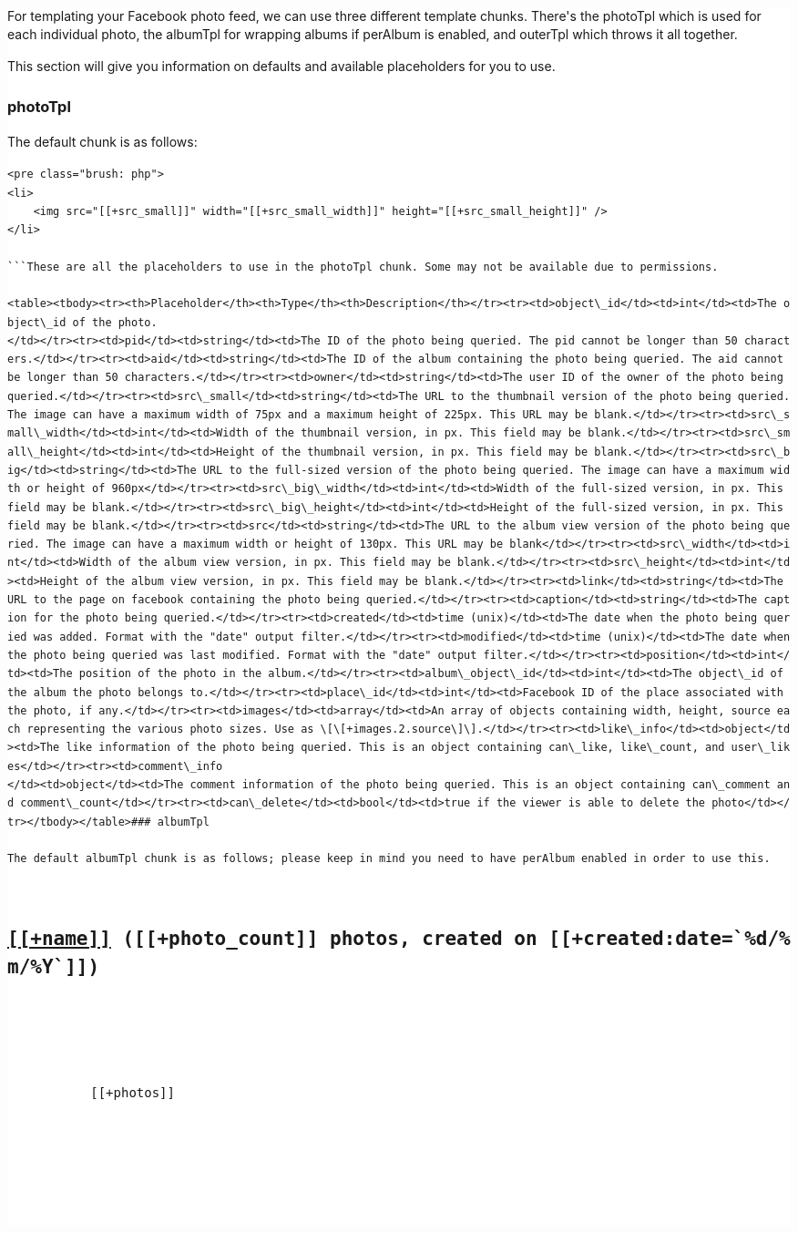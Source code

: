 For templating your Facebook photo feed, we can use three different template chunks. There's the photoTpl which is used for each individual photo, the albumTpl for wrapping albums if perAlbum is enabled, and outerTpl which throws it all together.

This section will give you information on defaults and available placeholders for you to use.

### photoTpl

The default chunk is as follows:

```
<pre class="brush: php">
<li>
    <img src="[[+src_small]]" width="[[+src_small_width]]" height="[[+src_small_height]]" />
</li>

```These are all the placeholders to use in the photoTpl chunk. Some may not be available due to permissions.

<table><tbody><tr><th>Placeholder</th><th>Type</th><th>Description</th></tr><tr><td>object\_id</td><td>int</td><td>The object\_id of the photo.   
</td></tr><tr><td>pid</td><td>string</td><td>The ID of the photo being queried. The pid cannot be longer than 50 characters.</td></tr><tr><td>aid</td><td>string</td><td>The ID of the album containing the photo being queried. The aid cannot be longer than 50 characters.</td></tr><tr><td>owner</td><td>string</td><td>The user ID of the owner of the photo being queried.</td></tr><tr><td>src\_small</td><td>string</td><td>The URL to the thumbnail version of the photo being queried. The image can have a maximum width of 75px and a maximum height of 225px. This URL may be blank.</td></tr><tr><td>src\_small\_width</td><td>int</td><td>Width of the thumbnail version, in px. This field may be blank.</td></tr><tr><td>src\_small\_height</td><td>int</td><td>Height of the thumbnail version, in px. This field may be blank.</td></tr><tr><td>src\_big</td><td>string</td><td>The URL to the full-sized version of the photo being queried. The image can have a maximum width or height of 960px</td></tr><tr><td>src\_big\_width</td><td>int</td><td>Width of the full-sized version, in px. This field may be blank.</td></tr><tr><td>src\_big\_height</td><td>int</td><td>Height of the full-sized version, in px. This field may be blank.</td></tr><tr><td>src</td><td>string</td><td>The URL to the album view version of the photo being queried. The image can have a maximum width or height of 130px. This URL may be blank</td></tr><tr><td>src\_width</td><td>int</td><td>Width of the album view version, in px. This field may be blank.</td></tr><tr><td>src\_height</td><td>int</td><td>Height of the album view version, in px. This field may be blank.</td></tr><tr><td>link</td><td>string</td><td>The URL to the page on facebook containing the photo being queried.</td></tr><tr><td>caption</td><td>string</td><td>The caption for the photo being queried.</td></tr><tr><td>created</td><td>time (unix)</td><td>The date when the photo being queried was added. Format with the "date" output filter.</td></tr><tr><td>modified</td><td>time (unix)</td><td>The date when the photo being queried was last modified. Format with the "date" output filter.</td></tr><tr><td>position</td><td>int</td><td>The position of the photo in the album.</td></tr><tr><td>album\_object\_id</td><td>int</td><td>The object\_id of the album the photo belongs to.</td></tr><tr><td>place\_id</td><td>int</td><td>Facebook ID of the place associated with the photo, if any.</td></tr><tr><td>images</td><td>array</td><td>An array of objects containing width, height, source each representing the various photo sizes. Use as \[\[+images.2.source\]\].</td></tr><tr><td>like\_info</td><td>object</td><td>The like information of the photo being queried. This is an object containing can\_like, like\_count, and user\_likes</td></tr><tr><td>comment\_info   
</td><td>object</td><td>The comment information of the photo being queried. This is an object containing can\_comment and comment\_count</td></tr><tr><td>can\_delete</td><td>bool</td><td>true if the viewer is able to delete the photo</td></tr></tbody></table>### albumTpl

The default albumTpl chunk is as follows; please keep in mind you need to have perAlbum enabled in order to use this.

```
<pre class="brush: php">
 <h2><a href="[[+link]]">[[+name]]</a> <span>([[+photo_count]] photos, created on [[+created:date=`%d/%m/%Y`]])</span></h2>
<div>
    <ul>
        [[+photos]]
    </ul>
</div>
